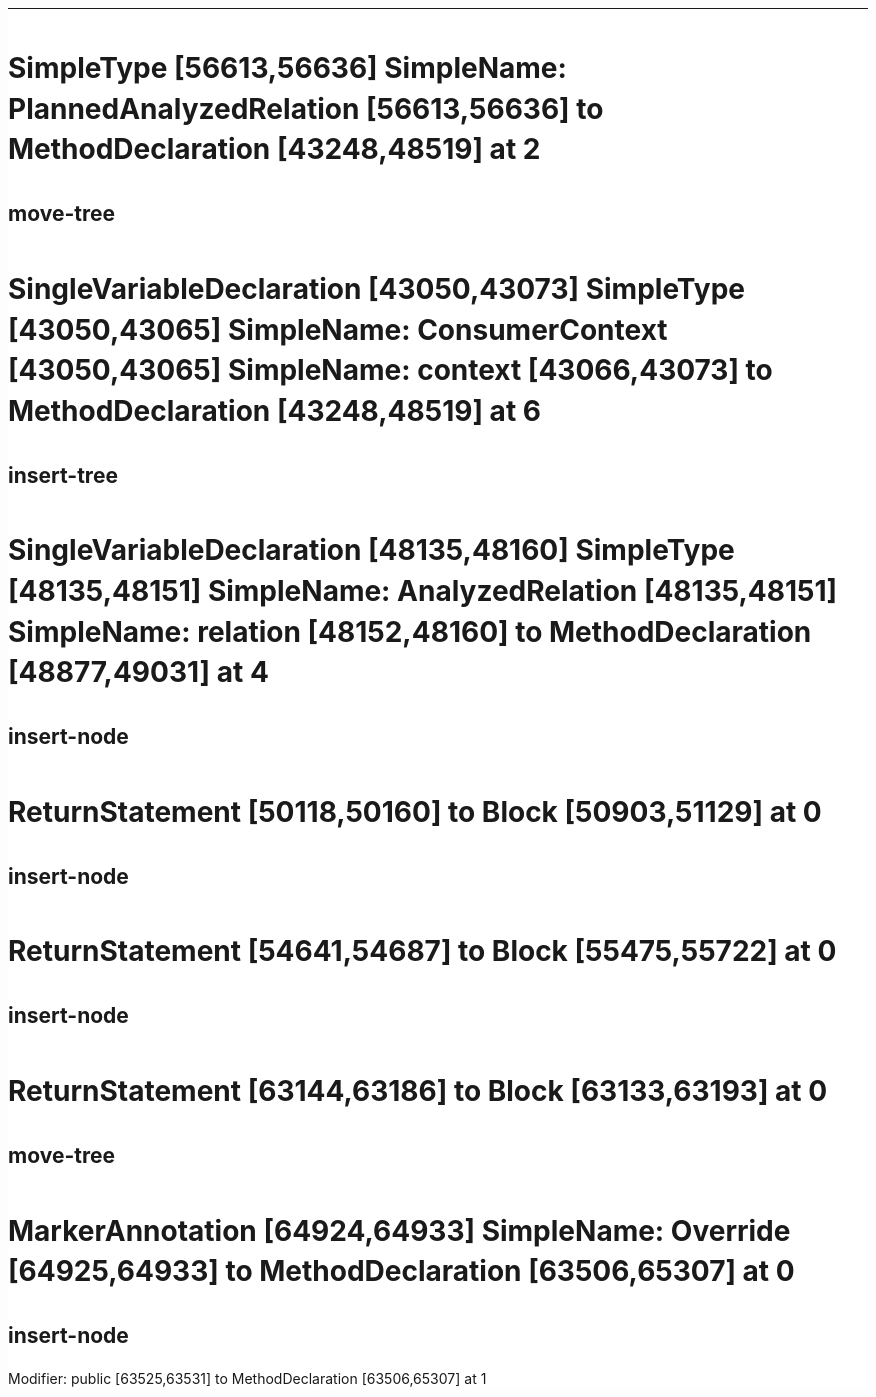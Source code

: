 
---
SimpleType [56613,56636]
    SimpleName: PlannedAnalyzedRelation [56613,56636]
to
MethodDeclaration [43248,48519]
at 2
===
move-tree
---
SingleVariableDeclaration [43050,43073]
    SimpleType [43050,43065]
        SimpleName: ConsumerContext [43050,43065]
    SimpleName: context [43066,43073]
to
MethodDeclaration [43248,48519]
at 6
===
insert-tree
---
SingleVariableDeclaration [48135,48160]
    SimpleType [48135,48151]
        SimpleName: AnalyzedRelation [48135,48151]
    SimpleName: relation [48152,48160]
to
MethodDeclaration [48877,49031]
at 4
===
insert-node
---
ReturnStatement [50118,50160]
to
Block [50903,51129]
at 0
===
insert-node
---
ReturnStatement [54641,54687]
to
Block [55475,55722]
at 0
===
insert-node
---
ReturnStatement [63144,63186]
to
Block [63133,63193]
at 0
===
move-tree
---
MarkerAnnotation [64924,64933]
    SimpleName: Override [64925,64933]
to
MethodDeclaration [63506,65307]
at 0
===
insert-node
---
Modifier: public [63525,63531]
to
MethodDeclaration [63506,65307]
at 1